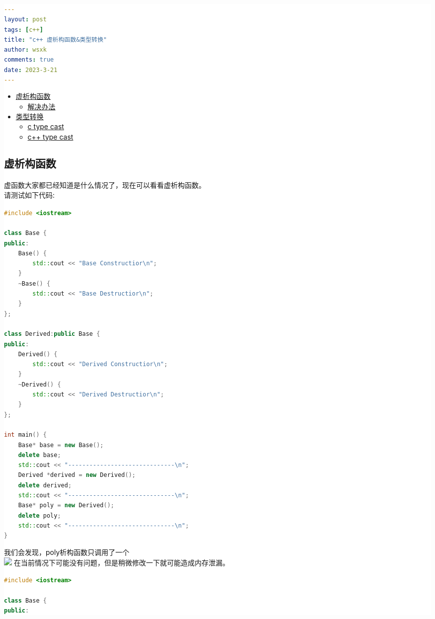 ```yaml
---
layout: post
tags: [c++]
title: "c++ 虚析构函数&类型转换"
author: wsxk
comments: true
date: 2023-3-21
---
```


- [虚析构函数](#虚析构函数)
	- [解决办法](#解决办法)
- [类型转换](#类型转换)
	- [c type cast](#c-type-cast)
	- [c++ type cast](#c-type-cast-1)


## 虚析构函数<br>
虚函数大家都已经知道是什么情况了，现在可以看看虚析构函数。<br>
请测试如下代码:
```c++
#include <iostream>

class Base {
public:
	Base() {
		std::cout << "Base Constructior\n";
	}
	~Base() {
		std::cout << "Base Destructior\n";
	}
};

class Derived:public Base {
public:
	Derived() {
		std::cout << "Derived Constructior\n";
	}
	~Derived() {
		std::cout << "Derived Destructior\n";
	}
};

int main() {
	Base* base = new Base();
	delete base;
	std::cout << "------------------------------\n";
	Derived *derived = new Derived();
	delete derived;
	std::cout << "------------------------------\n";
	Base* poly = new Derived();
	delete poly;
	std::cout << "------------------------------\n";
}
```
我们会发现，poly析构函数只调用了一个<br>
![](https://raw.githubusercontent.com/wsxk/wsxk_pictures/main/2023-2-18-reverse/20230322130833.png)
在当前情况下可能没有问题，但是稍微修改一下就可能造成内存泄漏。<br>
```c++
#include <iostream>

class Base {
public:
```